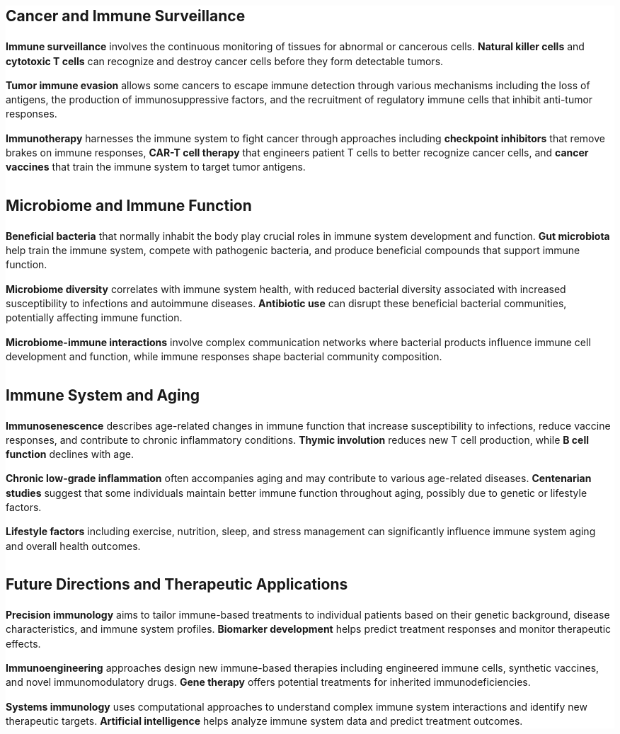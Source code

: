 ## Cancer and Immune Surveillance

**Immune surveillance** involves the continuous monitoring of tissues for abnormal or cancerous cells. **Natural killer cells** and **cytotoxic T cells** can recognize and destroy cancer cells before they form detectable tumors.

**Tumor immune evasion** allows some cancers to escape immune detection through various mechanisms including the loss of antigens, the production of immunosuppressive factors, and the recruitment of regulatory immune cells that inhibit anti-tumor responses.

**Immunotherapy** harnesses the immune system to fight cancer through approaches including **checkpoint inhibitors** that remove brakes on immune responses, **CAR-T cell therapy** that engineers patient T cells to better recognize cancer cells, and **cancer vaccines** that train the immune system to target tumor antigens.

## Microbiome and Immune Function

**Beneficial bacteria** that normally inhabit the body play crucial roles in immune system development and function. **Gut microbiota** help train the immune system, compete with pathogenic bacteria, and produce beneficial compounds that support immune function.

**Microbiome diversity** correlates with immune system health, with reduced bacterial diversity associated with increased susceptibility to infections and autoimmune diseases. **Antibiotic use** can disrupt these beneficial bacterial communities, potentially affecting immune function.

**Microbiome-immune interactions** involve complex communication networks where bacterial products influence immune cell development and function, while immune responses shape bacterial community composition.

## Immune System and Aging

**Immunosenescence** describes age-related changes in immune function that increase susceptibility to infections, reduce vaccine responses, and contribute to chronic inflammatory conditions. **Thymic involution** reduces new T cell production, while **B cell function** declines with age.

**Chronic low-grade inflammation** often accompanies aging and may contribute to various age-related diseases. **Centenarian studies** suggest that some individuals maintain better immune function throughout aging, possibly due to genetic or lifestyle factors.

**Lifestyle factors** including exercise, nutrition, sleep, and stress management can significantly influence immune system aging and overall health outcomes.

## Future Directions and Therapeutic Applications

**Precision immunology** aims to tailor immune-based treatments to individual patients based on their genetic background, disease characteristics, and immune system profiles. **Biomarker development** helps predict treatment responses and monitor therapeutic effects.

**Immunoengineering** approaches design new immune-based therapies including engineered immune cells, synthetic vaccines, and novel immunomodulatory drugs. **Gene therapy** offers potential treatments for inherited immunodeficiencies.

**Systems immunology** uses computational approaches to understand complex immune system interactions and identify new therapeutic targets. **Artificial intelligence** helps analyze immune system data and predict treatment outcomes.
